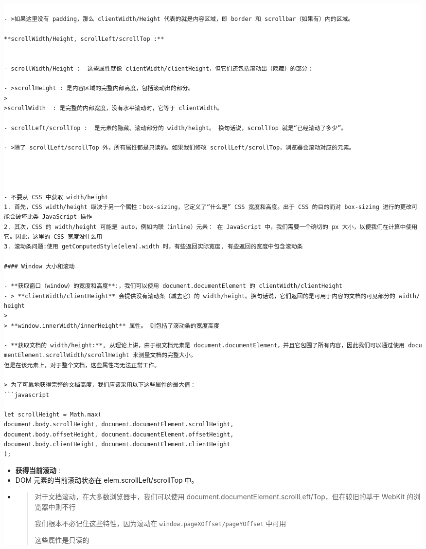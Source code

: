   ```

- >如果这里没有 padding，那么 clientWidth/Height 代表的就是内容区域，即 border 和 scrollbar（如果有）内的区域。

**scrollWidth/Height, scrollLeft/scrollTop :**


- scrollWidth/Height :  这些属性就像 clientWidth/clientHeight，但它们还包括滚动出（隐藏）的部分：

- >scrollHeight : 是内容区域的完整内部高度，包括滚动出的部分。  
  >
  >scrollWidth  : 是完整的内部宽度，没有水平滚动时，它等于 clientWidth。

- scrollLeft/scrollTop :  是元素的隐藏、滚动部分的 width/height。 换句话说，scrollTop 就是“已经滚动了多少”。

- >除了 scrollLeft/scrollTop 外，所有属性都是只读的。如果我们修改 scrollLeft/scrollTop，浏览器会滚动对应的元素。




- 不要从 CSS 中获取 width/height
  1. 首先，CSS width/height 取决于另一个属性：box-sizing，它定义了“什么是” CSS 宽度和高度。出于 CSS 的目的而对 box-sizing 进行的更改可能会破坏此类 JavaScript 操作
  2. 其次，CSS 的 width/height 可能是 auto，例如内联（inline）元素： 在 JavaScript 中，我们需要一个确切的 px 大小，以便我们在计算中使用它。因此，这里的 CSS 宽度没什么用
  3. 滚动条问题:使用 getComputedStyle(elem).width 时，有些返回实际宽度, 有些返回的宽度中包含滚动条

#### Window 大小和滚动

- **获取窗口（window）的宽度和高度**:，我们可以使用 document.documentElement 的 clientWidth/clientHeight 
- > **clientWidth/clientHeight** 会提供没有滚动条（减去它）的 width/height。换句话说，它们返回的是可用于内容的文档的可见部分的 width/height
  >
  > **window.innerWidth/innerHeight** 属性。 则包括了滚动条的宽度高度

- **获取文档的 width/height:**, 从理论上讲，由于根文档元素是 document.documentElement，并且它包围了所有内容，因此我们可以通过使用 documentElement.scrollWidth/scrollHeight 来测量文档的完整大小。
但是在该元素上，对于整个文档，这些属性均无法正常工作。

> 为了可靠地获得完整的文档高度，我们应该采用以下这些属性的最大值：
```javascript

let scrollHeight = Math.max(
  document.body.scrollHeight, document.documentElement.scrollHeight,
  document.body.offsetHeight, document.documentElement.offsetHeight,
  document.body.clientHeight, document.documentElement.clientHeight
);

```

- **获得当前滚动** :
- DOM 元素的当前滚动状态在 elem.scrollLeft/scrollTop 中。
- >对于文档滚动，在大多数浏览器中，我们可以使用 document.documentElement.scrollLeft/Top，但在较旧的基于 WebKit 的浏览器中则不行
  >
  >我们根本不必记住这些特性，因为滚动在 `window.pageXOffset/pageYOffset` 中可用
  >
  >这些属性是只读的
